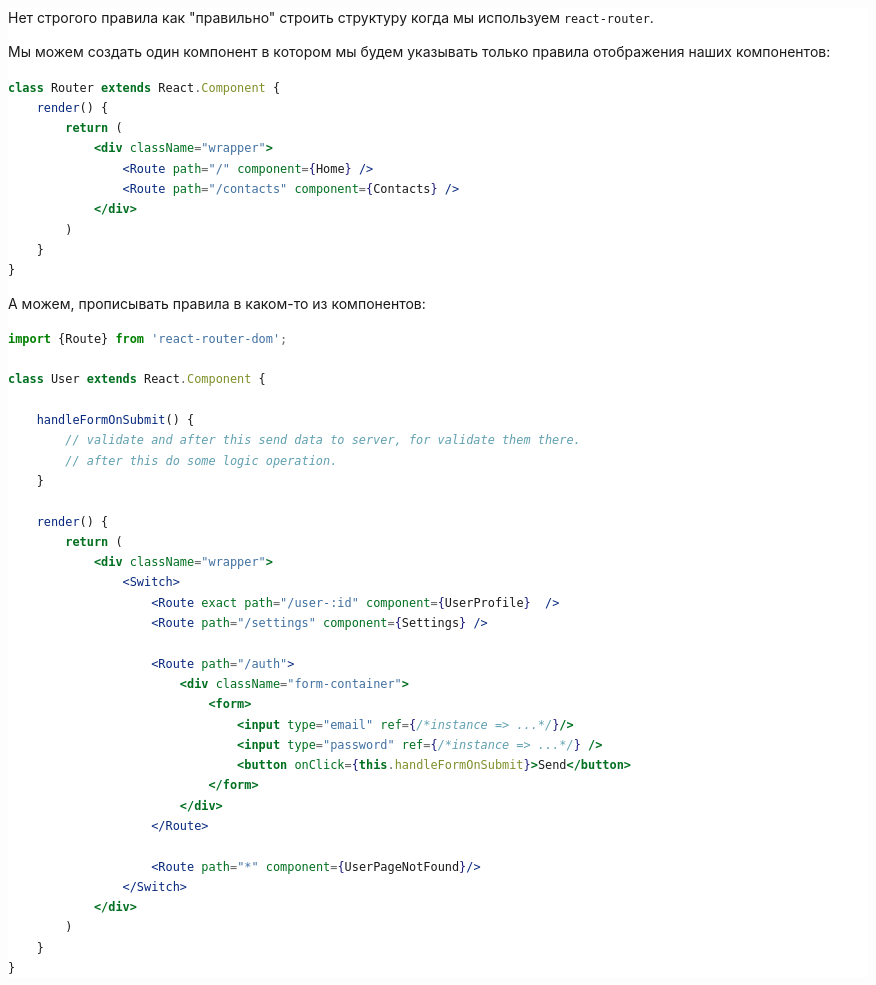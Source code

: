 Нет строгого правила как "правильно" строить структуру когда мы используем `react-router`.

Мы можем создать один компонент в котором мы будем указывать только правила отображения наших компонентов:
```jsx
class Router extends React.Component {
    render() {
        return (
            <div className="wrapper">
                <Route path="/" component={Home} />
                <Route path="/contacts" component={Contacts} />
            </div>
        )
    }
}
```

А можем, прописывать правила в каком-то из компонентов:

```jsx
import {Route} from 'react-router-dom';

class User extends React.Component {

    handleFormOnSubmit() {
        // validate and after this send data to server, for validate them there.
        // after this do some logic operation.
    }

    render() {
        return (
            <div className="wrapper">
                <Switch>
                    <Route exact path="/user-:id" component={UserProfile}  />
                    <Route path="/settings" component={Settings} />

                    <Route path="/auth">
                        <div className="form-container">
                            <form>
                                <input type="email" ref={/*instance => ...*/}/>
                                <input type="password" ref={/*instance => ...*/} />
                                <button onClick={this.handleFormOnSubmit}>Send</button>
                            </form>
                        </div>
                    </Route>

                    <Route path="*" component={UserPageNotFound}/>
                </Switch>
            </div>
        )
    }
}
```
